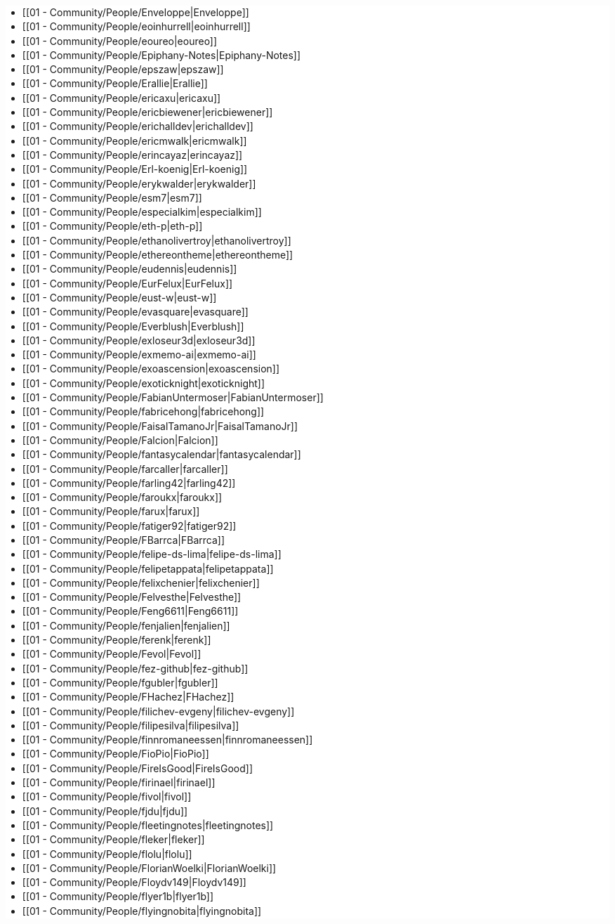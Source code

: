 -  [[01 - Community/People/Enveloppe|Enveloppe]]
-  [[01 - Community/People/eoinhurrell|eoinhurrell]]
-  [[01 - Community/People/eoureo|eoureo]]
-  [[01 - Community/People/Epiphany-Notes|Epiphany-Notes]]
-  [[01 - Community/People/epszaw|epszaw]]
-  [[01 - Community/People/Erallie|Erallie]]
-  [[01 - Community/People/ericaxu|ericaxu]]
-  [[01 - Community/People/ericbiewener|ericbiewener]]
-  [[01 - Community/People/erichalldev|erichalldev]]
-  [[01 - Community/People/ericmwalk|ericmwalk]]
-  [[01 - Community/People/erincayaz|erincayaz]]
-  [[01 - Community/People/Erl-koenig|Erl-koenig]]
-  [[01 - Community/People/erykwalder|erykwalder]]
-  [[01 - Community/People/esm7|esm7]]
-  [[01 - Community/People/especialkim|especialkim]]
-  [[01 - Community/People/eth-p|eth-p]]
-  [[01 - Community/People/ethanolivertroy|ethanolivertroy]]
-  [[01 - Community/People/ethereontheme|ethereontheme]]
-  [[01 - Community/People/eudennis|eudennis]]
-  [[01 - Community/People/EurFelux|EurFelux]]
-  [[01 - Community/People/eust-w|eust-w]]
-  [[01 - Community/People/evasquare|evasquare]]
-  [[01 - Community/People/Everblush|Everblush]]
-  [[01 - Community/People/exloseur3d|exloseur3d]]
-  [[01 - Community/People/exmemo-ai|exmemo-ai]]
-  [[01 - Community/People/exoascension|exoascension]]
-  [[01 - Community/People/exoticknight|exoticknight]]
-  [[01 - Community/People/FabianUntermoser|FabianUntermoser]]
-  [[01 - Community/People/fabricehong|fabricehong]]
-  [[01 - Community/People/FaisalTamanoJr|FaisalTamanoJr]]
-  [[01 - Community/People/Falcion|Falcion]]
-  [[01 - Community/People/fantasycalendar|fantasycalendar]]
-  [[01 - Community/People/farcaller|farcaller]]
-  [[01 - Community/People/farling42|farling42]]
-  [[01 - Community/People/faroukx|faroukx]]
-  [[01 - Community/People/farux|farux]]
-  [[01 - Community/People/fatiger92|fatiger92]]
-  [[01 - Community/People/FBarrca|FBarrca]]
-  [[01 - Community/People/felipe-ds-lima|felipe-ds-lima]]
-  [[01 - Community/People/felipetappata|felipetappata]]
-  [[01 - Community/People/felixchenier|felixchenier]]
-  [[01 - Community/People/Felvesthe|Felvesthe]]
-  [[01 - Community/People/Feng6611|Feng6611]]
-  [[01 - Community/People/fenjalien|fenjalien]]
-  [[01 - Community/People/ferenk|ferenk]]
-  [[01 - Community/People/Fevol|Fevol]]
-  [[01 - Community/People/fez-github|fez-github]]
-  [[01 - Community/People/fgubler|fgubler]]
-  [[01 - Community/People/FHachez|FHachez]]
-  [[01 - Community/People/filichev-evgeny|filichev-evgeny]]
-  [[01 - Community/People/filipesilva|filipesilva]]
-  [[01 - Community/People/finnromaneessen|finnromaneessen]]
-  [[01 - Community/People/FioPio|FioPio]]
-  [[01 - Community/People/FireIsGood|FireIsGood]]
-  [[01 - Community/People/firinael|firinael]]
-  [[01 - Community/People/fivol|fivol]]
-  [[01 - Community/People/fjdu|fjdu]]
-  [[01 - Community/People/fleetingnotes|fleetingnotes]]
-  [[01 - Community/People/fleker|fleker]]
-  [[01 - Community/People/flolu|flolu]]
-  [[01 - Community/People/FlorianWoelki|FlorianWoelki]]
-  [[01 - Community/People/Floydv149|Floydv149]]
-  [[01 - Community/People/flyer1b|flyer1b]]
-  [[01 - Community/People/flyingnobita|flyingnobita]]